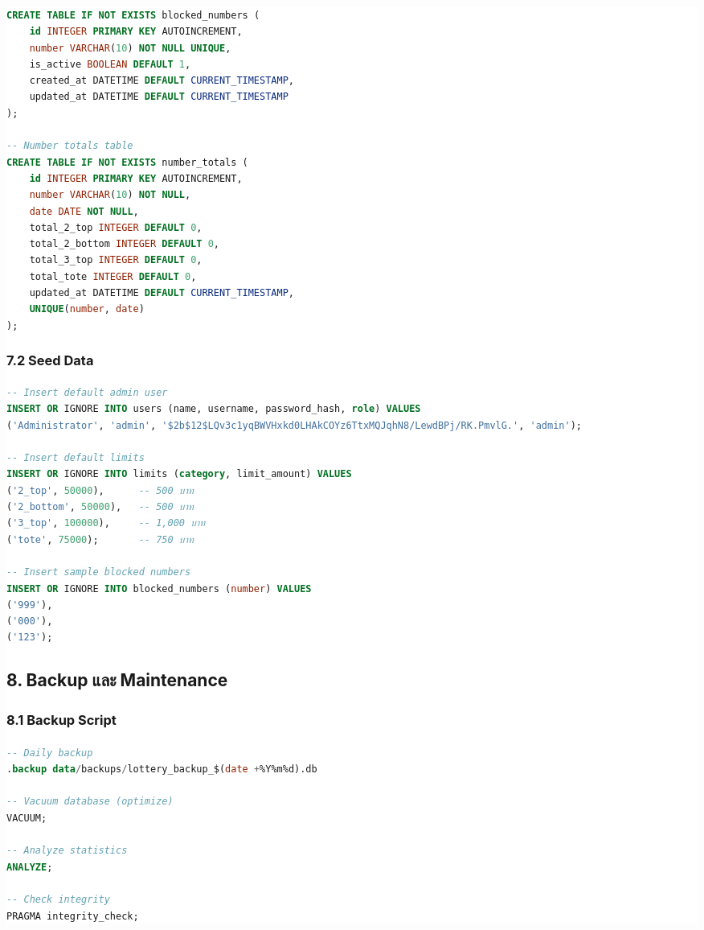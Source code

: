 ```sql
CREATE TABLE IF NOT EXISTS blocked_numbers (
    id INTEGER PRIMARY KEY AUTOINCREMENT,
    number VARCHAR(10) NOT NULL UNIQUE,
    is_active BOOLEAN DEFAULT 1,
    created_at DATETIME DEFAULT CURRENT_TIMESTAMP,
    updated_at DATETIME DEFAULT CURRENT_TIMESTAMP
);

-- Number totals table
CREATE TABLE IF NOT EXISTS number_totals (
    id INTEGER PRIMARY KEY AUTOINCREMENT,
    number VARCHAR(10) NOT NULL,
    date DATE NOT NULL,
    total_2_top INTEGER DEFAULT 0,
    total_2_bottom INTEGER DEFAULT 0,
    total_3_top INTEGER DEFAULT 0,
    total_tote INTEGER DEFAULT 0,
    updated_at DATETIME DEFAULT CURRENT_TIMESTAMP,
    UNIQUE(number, date)
);
```

### 7.2 Seed Data

```sql
-- Insert default admin user
INSERT OR IGNORE INTO users (name, username, password_hash, role) VALUES 
('Administrator', 'admin', '$2b$12$LQv3c1yqBWVHxkd0LHAkCOYz6TtxMQJqhN8/LewdBPj/RK.PmvlG.', 'admin');

-- Insert default limits
INSERT OR IGNORE INTO limits (category, limit_amount) VALUES
('2_top', 50000),      -- 500 บาท
('2_bottom', 50000),   -- 500 บาท  
('3_top', 100000),     -- 1,000 บาท
('tote', 75000);       -- 750 บาท

-- Insert sample blocked numbers
INSERT OR IGNORE INTO blocked_numbers (number) VALUES
('999'),
('000'),
('123');
```

## 8. Backup และ Maintenance

### 8.1 Backup Script

```sql
-- Daily backup
.backup data/backups/lottery_backup_$(date +%Y%m%d).db

-- Vacuum database (optimize)
VACUUM;

-- Analyze statistics
ANALYZE;

-- Check integrity
PRAGMA integrity_check;
```
